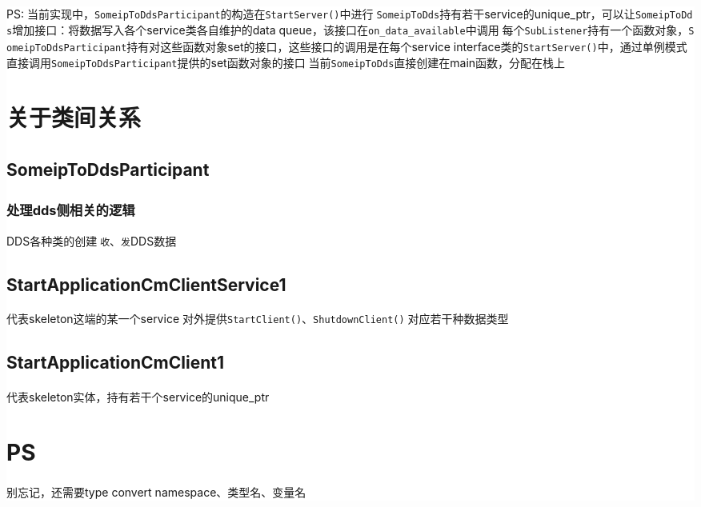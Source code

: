 

PS: 当前实现中，`SomeipToDdsParticipant`的构造在`StartServer()`中进行
`SomeipToDds`持有若干service的unique_ptr，可以让`SomeipToDds`增加接口：将数据写入各个service类各自维护的data queue，该接口在`on_data_available`中调用
每个`SubListener`持有一个函数对象，`SomeipToDdsParticipant`持有对这些函数对象set的接口，这些接口的调用是在每个service interface类的`StartServer()`中，通过单例模式直接调用`SomeipToDdsParticipant`提供的set函数对象的接口
当前`SomeipToDds`直接创建在main函数，分配在栈上









# 关于类间关系
## SomeipToDdsParticipant
### 处理dds侧相关的逻辑
DDS各种类的创建
`收`、`发`DDS数据

## StartApplicationCmClientService1
代表skeleton这端的某一个service
对外提供`StartClient()`、`ShutdownClient()`
对应若干种数据类型

## StartApplicationCmClient1
代表skeleton实体，持有若干个service的unique_ptr








# PS
别忘记，还需要type convert
namespace、类型名、变量名






